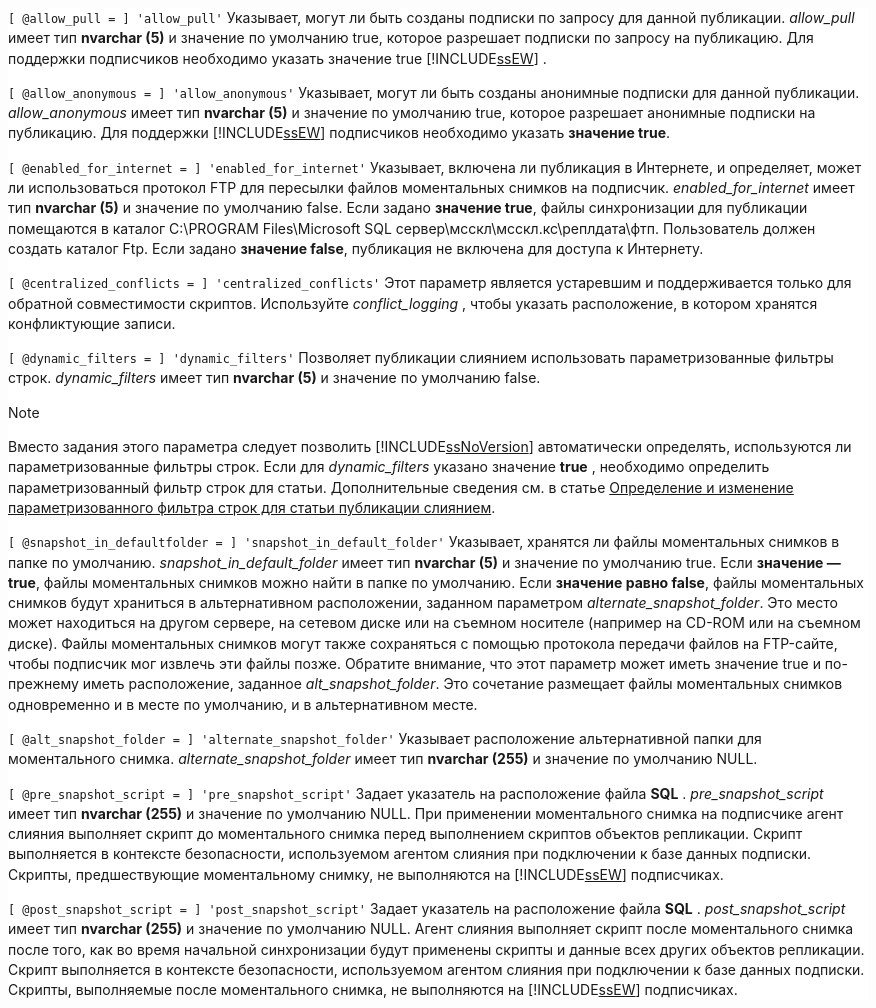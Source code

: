 `[ @allow_pull = ] 'allow_pull'` Указывает, могут ли быть созданы подписки по запросу для данной публикации. *allow_pull* имеет тип **nvarchar (5)** и значение по умолчанию true, которое разрешает подписки по запросу на публикацию. Для поддержки подписчиков необходимо указать значение true [!INCLUDE[ssEW](../../includes/ssew-md.md)] .  
  
`[ @allow_anonymous = ] 'allow_anonymous'` Указывает, могут ли быть созданы анонимные подписки для данной публикации. *allow_anonymous* имеет тип **nvarchar (5)** и значение по умолчанию true, которое разрешает анонимные подписки на публикацию. Для поддержки [!INCLUDE[ssEW](../../includes/ssew-md.md)] подписчиков необходимо указать **значение true**.  
  
`[ @enabled_for_internet = ] 'enabled_for_internet'` Указывает, включена ли публикация в Интернете, и определяет, может ли использоваться протокол FTP для пересылки файлов моментальных снимков на подписчик. *enabled_for_internet* имеет тип **nvarchar (5)** и значение по умолчанию false. Если задано **значение true**, файлы синхронизации для публикации помещаются в каталог C:\PROGRAM Files\Microsoft SQL сервер\мсскл\мсскл.кс\реплдата\фтп. Пользователь должен создать каталог Ftp. Если задано **значение false**, публикация не включена для доступа к Интернету.  
  
`[ @centralized_conflicts = ] 'centralized_conflicts'` Этот параметр является устаревшим и поддерживается только для обратной совместимости скриптов. Используйте *conflict_logging* , чтобы указать расположение, в котором хранятся конфликтующие записи.  
  
`[ @dynamic_filters = ] 'dynamic_filters'` Позволяет публикации слиянием использовать параметризованные фильтры строк. *dynamic_filters* имеет тип **nvarchar (5)** и значение по умолчанию false.  
  
> [!NOTE]  
>  Вместо задания этого параметра следует позволить [!INCLUDE[ssNoVersion](../../includes/ssnoversion-md.md)] автоматически определять, используются ли параметризованные фильтры строк. Если для *dynamic_filters* указано значение **true** , необходимо определить параметризованный фильтр строк для статьи. Дополнительные сведения см. в статье [Определение и изменение параметризованного фильтра строк для статьи публикации слиянием](../../relational-databases/replication/publish/define-and-modify-a-parameterized-row-filter-for-a-merge-article.md).  
  
`[ @snapshot_in_defaultfolder = ] 'snapshot_in_default_folder'` Указывает, хранятся ли файлы моментальных снимков в папке по умолчанию. *snapshot_in_default_folder* имеет тип **nvarchar (5)** и значение по умолчанию true. Если **значение — true**, файлы моментальных снимков можно найти в папке по умолчанию. Если **значение равно false**, файлы моментальных снимков будут храниться в альтернативном расположении, заданном параметром *alternate_snapshot_folder*. Это место может находиться на другом сервере, на сетевом диске или на съемном носителе (например на CD-ROM или на съемном диске). Файлы моментальных снимков могут также сохраняться с помощью протокола передачи файлов на FTP-сайте, чтобы подписчик мог извлечь эти файлы позже. Обратите внимание, что этот параметр может иметь значение true и по-прежнему иметь расположение, заданное *alt_snapshot_folder*. Это сочетание размещает файлы моментальных снимков одновременно и в месте по умолчанию, и в альтернативном месте.  
  
`[ @alt_snapshot_folder = ] 'alternate_snapshot_folder'` Указывает расположение альтернативной папки для моментального снимка. *alternate_snapshot_folder* имеет тип **nvarchar (255)** и значение по умолчанию NULL.  
  
`[ @pre_snapshot_script = ] 'pre_snapshot_script'` Задает указатель на расположение файла **SQL** . *pre_snapshot_script* имеет тип **nvarchar (255)** и значение по умолчанию NULL. При применении моментального снимка на подписчике агент слияния выполняет скрипт до моментального снимка перед выполнением скриптов объектов репликации. Скрипт выполняется в контексте безопасности, используемом агентом слияния при подключении к базе данных подписки. Скрипты, предшествующие моментальному снимку, не выполняются на [!INCLUDE[ssEW](../../includes/ssew-md.md)] подписчиках.  
  
`[ @post_snapshot_script = ] 'post_snapshot_script'` Задает указатель на расположение файла **SQL** . *post_snapshot_script* имеет тип **nvarchar (255)** и значение по умолчанию NULL. Агент слияния выполняет скрипт после моментального снимка после того, как во время начальной синхронизации будут применены скрипты и данные всех других объектов репликации. Скрипт выполняется в контексте безопасности, используемом агентом слияния при подключении к базе данных подписки. Скрипты, выполняемые после моментального снимка, не выполняются на [!INCLUDE[ssEW](../../includes/ssew-md.md)] подписчиках.  
  